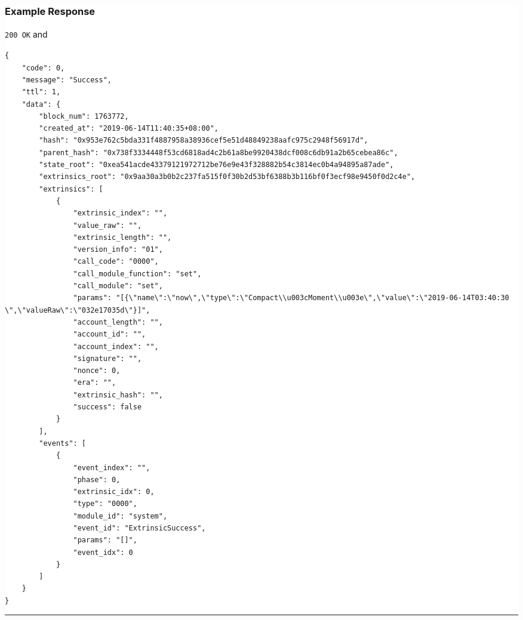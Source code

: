 ### Example Response

`200 OK` and

    {
        "code": 0,
        "message": "Success",
        "ttl": 1,
        "data": {
            "block_num": 1763772,
            "created_at": "2019-06-14T11:40:35+08:00",
            "hash": "0x953e762c5bda331f4887958a38936cef5e51d48849238aafc975c2948f56917d",
            "parent_hash": "0x738f3334448f53cd6818ad4c2b61a8be9920438dcf008c6db91a2b65cebea86c",
            "state_root": "0xea541acde43379121972712be76e9e43f328882b54c3814ec0b4a94895a87ade",
            "extrinsics_root": "0x9aa30a3b0b2c237fa515f0f30b2d53bf6388b3b116bf0f3ecf98e9450f0d2c4e",
            "extrinsics": [
                {
                    "extrinsic_index": "",
                    "value_raw": "",
                    "extrinsic_length": "",
                    "version_info": "01",
                    "call_code": "0000",
                    "call_module_function": "set",
                    "call_module": "set",
                    "params": "[{\"name\":\"now\",\"type\":\"Compact\\u003cMoment\\u003e\",\"value\":\"2019-06-14T03:40:30\",\"valueRaw\":\"032e17035d\"}]",
                    "account_length": "",
                    "account_id": "",
                    "account_index": "",
                    "signature": "",
                    "nonce": 0,
                    "era": "",
                    "extrinsic_hash": "",
                    "success": false
                }
            ],
            "events": [
                {
                    "event_index": "",
                    "phase": 0,
                    "extrinsic_idx": 0,
                    "type": "0000",
                    "module_id": "system",
                    "event_id": "ExtrinsicSuccess",
                    "params": "[]",
                    "event_idx": 0
                }
            ]
        }
    }
-----
